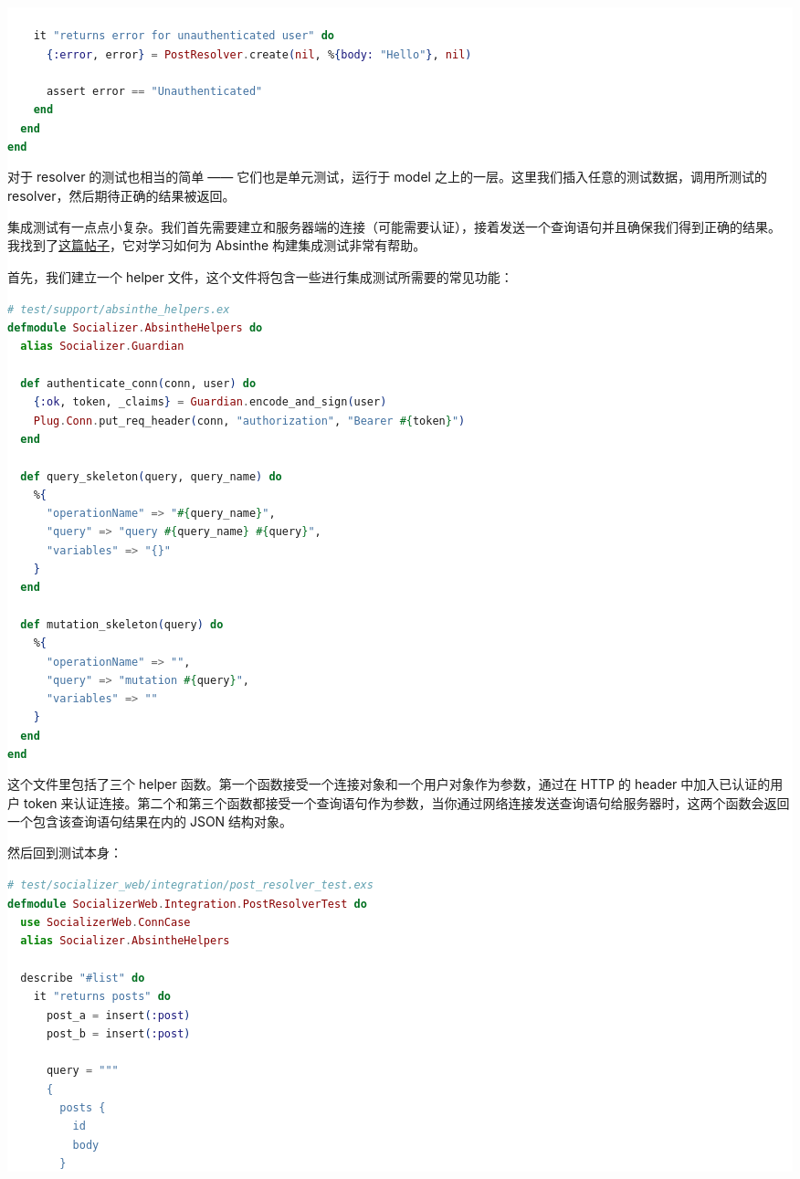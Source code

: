 ```elixir

    it "returns error for unauthenticated user" do
      {:error, error} = PostResolver.create(nil, %{body: "Hello"}, nil)

      assert error == "Unauthenticated"
    end
  end
end
```

对于 resolver 的测试也相当的简单 —— 它们也是单元测试，运行于 model 之上的一层。这里我们插入任意的测试数据，调用所测试的 resolver，然后期待正确的结果被返回。

集成测试有一点点小复杂。我们首先需要建立和服务器端的连接（可能需要认证），接着发送一个查询语句并且确保我们得到正确的结果。我找到了[这篇帖子](https://tosbourn.com/testing-absinthe-exunit)，它对学习如何为 Absinthe 构建集成测试非常有帮助。

首先，我们建立一个 helper 文件，这个文件将包含一些进行集成测试所需要的常见功能：

```elixir
# test/support/absinthe_helpers.ex
defmodule Socializer.AbsintheHelpers do
  alias Socializer.Guardian

  def authenticate_conn(conn, user) do
    {:ok, token, _claims} = Guardian.encode_and_sign(user)
    Plug.Conn.put_req_header(conn, "authorization", "Bearer #{token}")
  end

  def query_skeleton(query, query_name) do
    %{
      "operationName" => "#{query_name}",
      "query" => "query #{query_name} #{query}",
      "variables" => "{}"
    }
  end

  def mutation_skeleton(query) do
    %{
      "operationName" => "",
      "query" => "mutation #{query}",
      "variables" => ""
    }
  end
end
```

这个文件里包括了三个 helper 函数。第一个函数接受一个连接对象和一个用户对象作为参数，通过在 HTTP 的 header 中加入已认证的用户 token 来认证连接。第二个和第三个函数都接受一个查询语句作为参数，当你通过网络连接发送查询语句给服务器时，这两个函数会返回一个包含该查询语句结果在内的 JSON 结构对象。

然后回到测试本身：

```elixir
# test/socializer_web/integration/post_resolver_test.exs
defmodule SocializerWeb.Integration.PostResolverTest do
  use SocializerWeb.ConnCase
  alias Socializer.AbsintheHelpers

  describe "#list" do
    it "returns posts" do
      post_a = insert(:post)
      post_b = insert(:post)

      query = """
      {
        posts {
          id
          body
        }
```